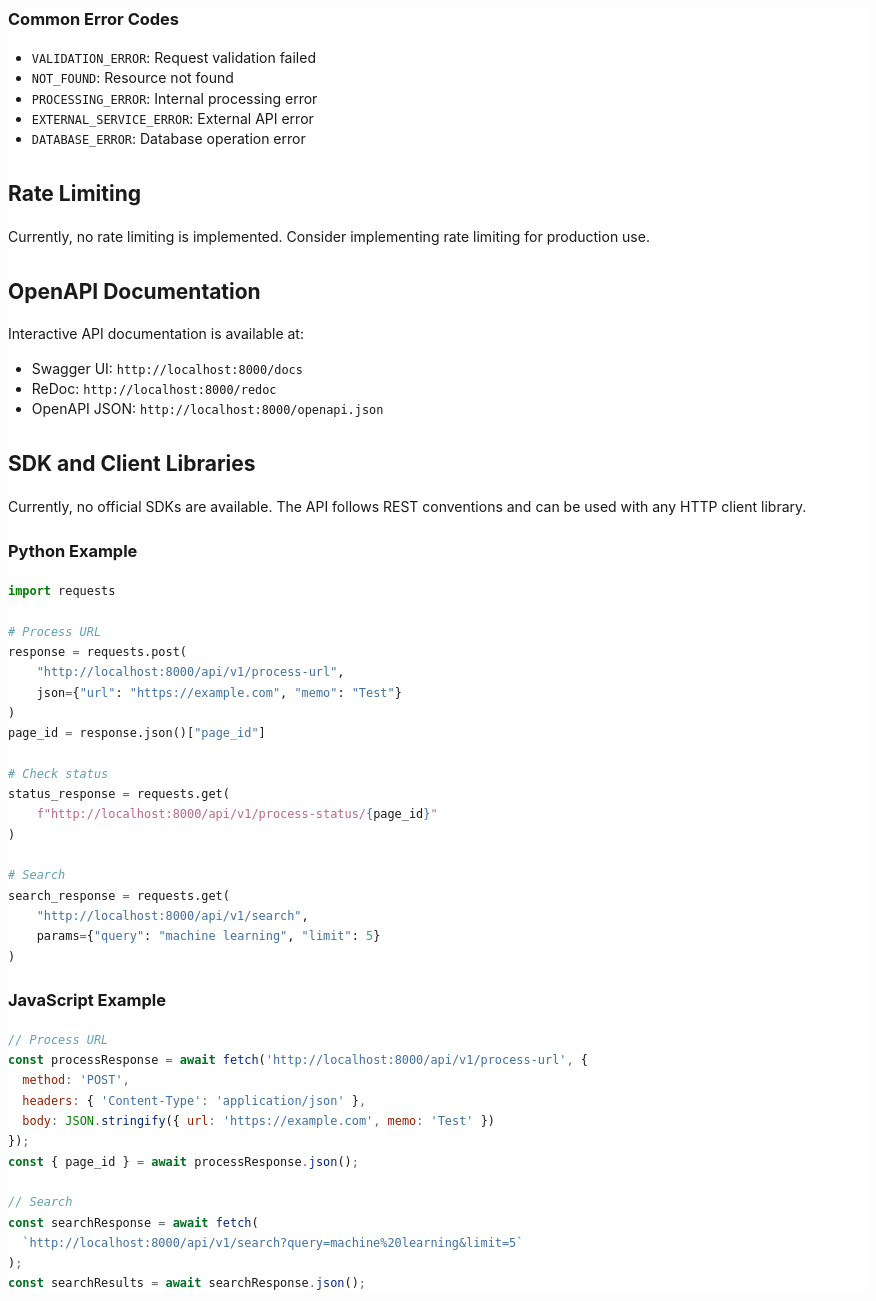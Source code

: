 ### Common Error Codes

- `VALIDATION_ERROR`: Request validation failed
- `NOT_FOUND`: Resource not found
- `PROCESSING_ERROR`: Internal processing error
- `EXTERNAL_SERVICE_ERROR`: External API error
- `DATABASE_ERROR`: Database operation error

## Rate Limiting

Currently, no rate limiting is implemented. Consider implementing rate limiting for production use.

## OpenAPI Documentation

Interactive API documentation is available at:
- Swagger UI: `http://localhost:8000/docs`
- ReDoc: `http://localhost:8000/redoc`
- OpenAPI JSON: `http://localhost:8000/openapi.json`

## SDK and Client Libraries

Currently, no official SDKs are available. The API follows REST conventions and can be used with any HTTP client library.

### Python Example

```python
import requests

# Process URL
response = requests.post(
    "http://localhost:8000/api/v1/process-url",
    json={"url": "https://example.com", "memo": "Test"}
)
page_id = response.json()["page_id"]

# Check status
status_response = requests.get(
    f"http://localhost:8000/api/v1/process-status/{page_id}"
)

# Search
search_response = requests.get(
    "http://localhost:8000/api/v1/search",
    params={"query": "machine learning", "limit": 5}
)
```

### JavaScript Example

```javascript
// Process URL
const processResponse = await fetch('http://localhost:8000/api/v1/process-url', {
  method: 'POST',
  headers: { 'Content-Type': 'application/json' },
  body: JSON.stringify({ url: 'https://example.com', memo: 'Test' })
});
const { page_id } = await processResponse.json();

// Search
const searchResponse = await fetch(
  `http://localhost:8000/api/v1/search?query=machine%20learning&limit=5`
);
const searchResults = await searchResponse.json();
```